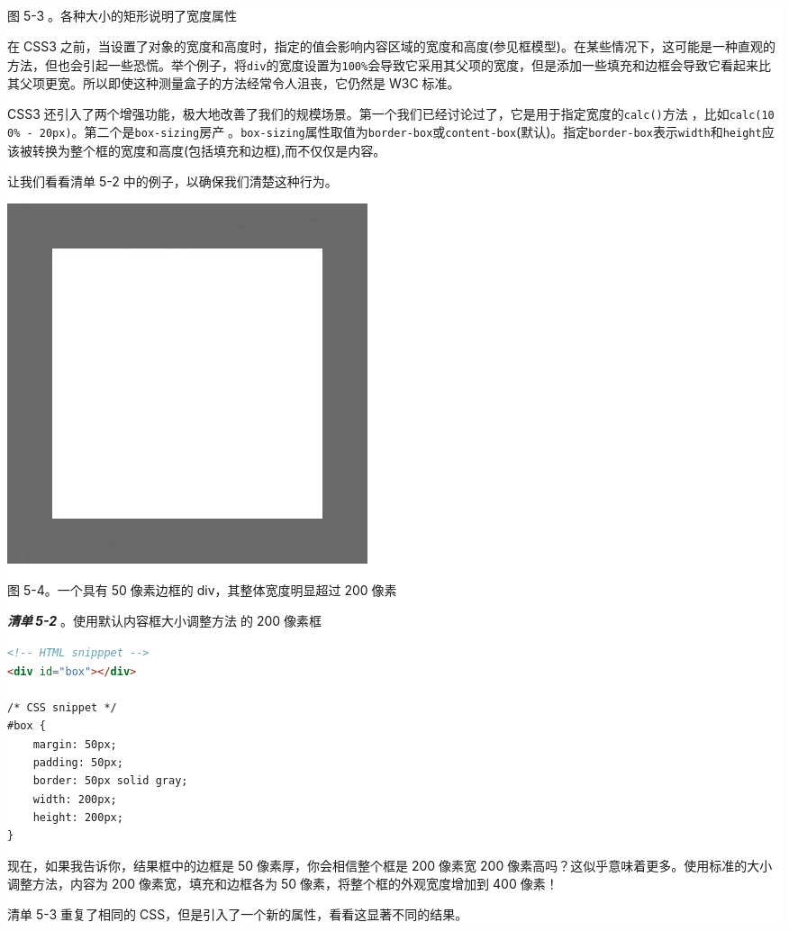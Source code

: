 图 5-3 。各种大小的矩形说明了宽度属性

在 CSS3 之前，当设置了对象的宽度和高度时，指定的值会影响内容区域的宽度和高度(参见框模型)。在某些情况下，这可能是一种直观的方法，但也会引起一些恐慌。举个例子，将`div`的宽度设置为`100%`会导致它采用其父项的宽度，但是添加一些填充和边框会导致它看起来比其父项更宽。所以即使这种测量盒子的方法经常令人沮丧，它仍然是 W3C 标准。

CSS3 还引入了两个增强功能，极大地改善了我们的规模场景。第一个我们已经讨论过了，它是用于指定宽度的`calc()`方法 ，比如`calc(100% - 20px)`。第二个是`box-sizing`房产 。`box-sizing`属性取值为`border-box`或`content-box`(默认)。指定`border-box`表示`width`和`height`应该被转换为整个框的宽度和高度(包括填充和边框),而不仅仅是内容。

让我们看看清单 5-2 中的例子，以确保我们清楚这种行为。

![9781430249832_Fig05-04.jpg](img/9781430249832_Fig05-04.jpg)

图 5-4。一个具有 50 像素边框的 div，其整体宽度明显超过 200 像素

***清单 5-2*** 。使用默认内容框大小调整方法 的 200 像素框

```html
<!-- HTML snipppet -->
<div id="box"></div>

/* CSS snippet */
#box {
    margin: 50px;
    padding: 50px;
    border: 50px solid gray;
    width: 200px;
    height: 200px;
}
```

现在，如果我告诉你，结果框中的边框是 50 像素厚，你会相信整个框是 200 像素宽 200 像素高吗？这似乎意味着更多。使用标准的大小调整方法，内容为 200 像素宽，填充和边框各为 50 像素，将整个框的外观宽度增加到 400 像素！

清单 5-3 重复了相同的 CSS，但是引入了一个新的属性，看看这显著不同的结果。
